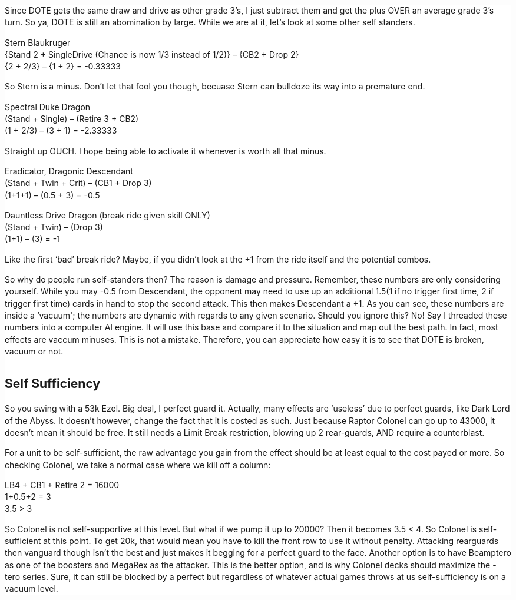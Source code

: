 <p>Since DOTE gets the same draw and drive as other grade 3&#8217;s, I just subtract them and get the plus OVER an average grade 3&#8217;s turn. So ya, DOTE is still an abomination by large. While we are at it, let&#8217;s look at some other self standers.</p>
<p>Stern Blaukruger<br />
{Stand 2 + SingleDrive (Chance is now 1/3 instead of 1/2)} &#8211; {CB2 + Drop 2}<br />
{2 + 2/3} &#8211; {1 + 2} = -0.33333</p>
<p>So Stern is a minus. Don&#8217;t let that fool you though, becuase Stern can bulldoze its way into a premature end.</p>
<p>Spectral Duke Dragon<br />
(Stand + Single) &#8211; (Retire 3 + CB2)<br />
(1 + 2/3) &#8211; (3 + 1) = -2.33333</p>
<p>Straight up OUCH. I hope being able to activate it whenever is worth all that minus.</p>
<p>Eradicator, Dragonic Descendant<br />
(Stand + Twin + Crit) &#8211; (CB1 + Drop 3)<br />
(1+1+1) &#8211; (0.5 + 3) = -0.5</p>
<p>Dauntless Drive Dragon (break ride given skill ONLY)<br />
(Stand + Twin) &#8211; (Drop 3)<br />
(1+1) &#8211; (3) = -1</p>
<p>Like the first &#8216;bad&#8217; break ride? Maybe, if you didn&#8217;t look at the +1 from the ride itself and the potential combos.</p>
<p>So why do people run self-standers then? The reason is damage and pressure. Remember, these numbers are only considering yourself. While you may -0.5 from Descendant, the opponent may need to use up an additional 1.5(1 if no trigger first time, 2 if trigger first time) cards in hand to stop the second attack. This then makes Descendant a +1. As you can see, these numbers are inside a &#8216;vacuum'; the numbers are dynamic with regards to any given scenario. Should you ignore this? No! Say I threaded these numbers into a computer AI engine. It will use this base and compare it to the situation and map out the best path. In fact, most effects are vaccum minuses. This is not a mistake. Therefore, you can appreciate how easy it is to see that DOTE is broken, vacuum or not.</p>
<h2>Self Sufficiency</h2>
<p>So you swing with a 53k Ezel. Big deal, I perfect guard it. Actually, many effects are &#8216;useless&#8217; due to perfect guards, like Dark Lord of the Abyss. It doesn&#8217;t however, change the fact that it is costed as such. Just because Raptor Colonel can go up to 43000, it doesn&#8217;t mean it should be free. It still needs a Limit Break restriction, blowing up 2 rear-guards, AND require a counterblast.</p>
<p>For a unit to be self-sufficient, the raw advantage you gain from the effect should be at least equal to the cost payed or more. So checking Colonel, we take a normal case where we kill off a column:</p>
<p>LB4 + CB1 + Retire 2 = 16000<br />
1+0.5+2 = 3<br />
3.5 &gt; 3</p>
<p>So Colonel is not self-supportive at this level. But what if we pump it up to 20000? Then it becomes 3.5 &lt; 4. So Colonel is self-sufficient at this point. To get 20k, that would mean you have to kill the front row to use it without penalty. Attacking rearguards then vanguard though isn&#8217;t the best and just makes it begging for a perfect guard to the face. Another option is to have Beamptero as one of the boosters and MegaRex as the attacker. This is the better option, and is why Colonel decks should maximize the -tero series. Sure, it can still be blocked by a perfect but regardless of whatever actual games throws at us self-sufficiency is on a vacuum level.<i class="fa fa-stop"></i></p>